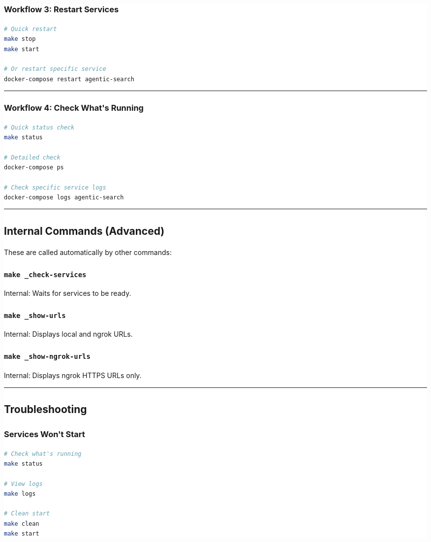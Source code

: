
### Workflow 3: Restart Services

```bash
# Quick restart
make stop
make start

# Or restart specific service
docker-compose restart agentic-search
```

---

### Workflow 4: Check What's Running

```bash
# Quick status check
make status

# Detailed check
docker-compose ps

# Check specific service logs
docker-compose logs agentic-search
```

---

## Internal Commands (Advanced)

These are called automatically by other commands:

### `make _check-services`
Internal: Waits for services to be ready.

### `make _show-urls`
Internal: Displays local and ngrok URLs.

### `make _show-ngrok-urls`
Internal: Displays ngrok HTTPS URLs only.

---

## Troubleshooting

### Services Won't Start

```bash
# Check what's running
make status

# View logs
make logs

# Clean start
make clean
make start
```
